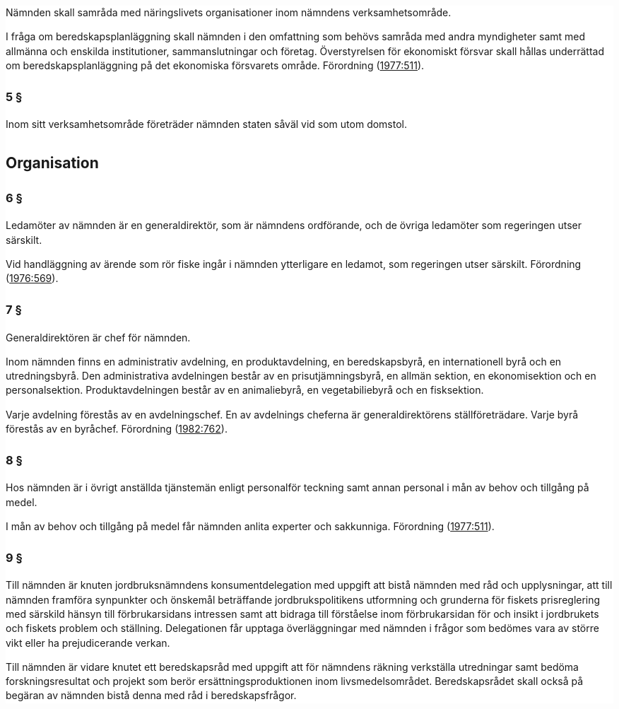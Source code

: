 Nämnden skall samråda med näringslivets organisationer inom nämndens verksamhetsområde.

I fråga om beredskapsplanläggning skall nämnden i den omfattning som behövs samråda med andra myndigheter samt med allmänna och enskilda institutioner, sammanslutningar och företag. Överstyrelsen för ekonomiskt försvar skall hållas underrättad om beredskapsplanläggning på det ekonomiska försvarets område. Förordning ([1977:511](https://selex.se/eli/sfs/1977/511)).

### 5 §

Inom sitt verksamhetsområde företräder nämnden staten såväl vid som utom domstol.

## Organisation

### 6 §

Ledamöter av nämnden är en generaldirektör, som är nämndens ordförande, och de övriga ledamöter som regeringen utser särskilt.

Vid handläggning av ärende som rör fiske ingår i nämnden ytterligare en ledamot, som regeringen utser särskilt. Förordning ([1976:569](https://selex.se/eli/sfs/1976/569)).

### 7 §

Generaldirektören är chef för nämnden.

Inom nämnden finns en administrativ avdelning, en produktavdelning, en beredskapsbyrå, en internationell byrå och en utredningsbyrå. Den administrativa avdelningen består av en prisutjämningsbyrå, en allmän sektion, en ekonomisektion och en personalsektion. Produktavdelningen består av en animaliebyrå, en vegetabiliebyrå och en fisksektion.

Varje avdelning förestås av en avdelningschef. En av avdelnings cheferna är generaldirektörens ställföreträdare. Varje byrå förestås av en byråchef. Förordning ([1982:762](https://selex.se/eli/sfs/1982/762)).

### 8 §

Hos nämnden är i övrigt anställda tjänstemän enligt personalför teckning samt annan personal i mån av behov och tillgång på medel.

I mån av behov och tillgång på medel får nämnden anlita experter och sakkunniga. Förordning ([1977:511](https://selex.se/eli/sfs/1977/511)).

### 9 §

Till nämnden är knuten jordbruksnämndens konsumentdelegation med uppgift att bistå nämnden med råd och upplysningar, att till nämnden framföra synpunkter och önskemål beträffande jordbrukspolitikens utformning och grunderna för fiskets prisreglering med särskild hänsyn till förbrukarsidans intressen samt att bidraga till förståelse inom förbrukarsidan för och insikt i jordbrukets och fiskets problem och ställning. Delegationen får upptaga överläggningar med nämnden i frågor som bedömes vara av större vikt eller ha prejudicerande verkan.

Till nämnden är vidare knutet ett beredskapsråd med uppgift att för nämndens räkning verkställa utredningar samt bedöma forskningsresultat och projekt som berör ersättningsproduktionen inom livsmedelsområdet. Beredskapsrådet skall också på begäran av nämnden bistå denna med råd i beredskapsfrågor.
